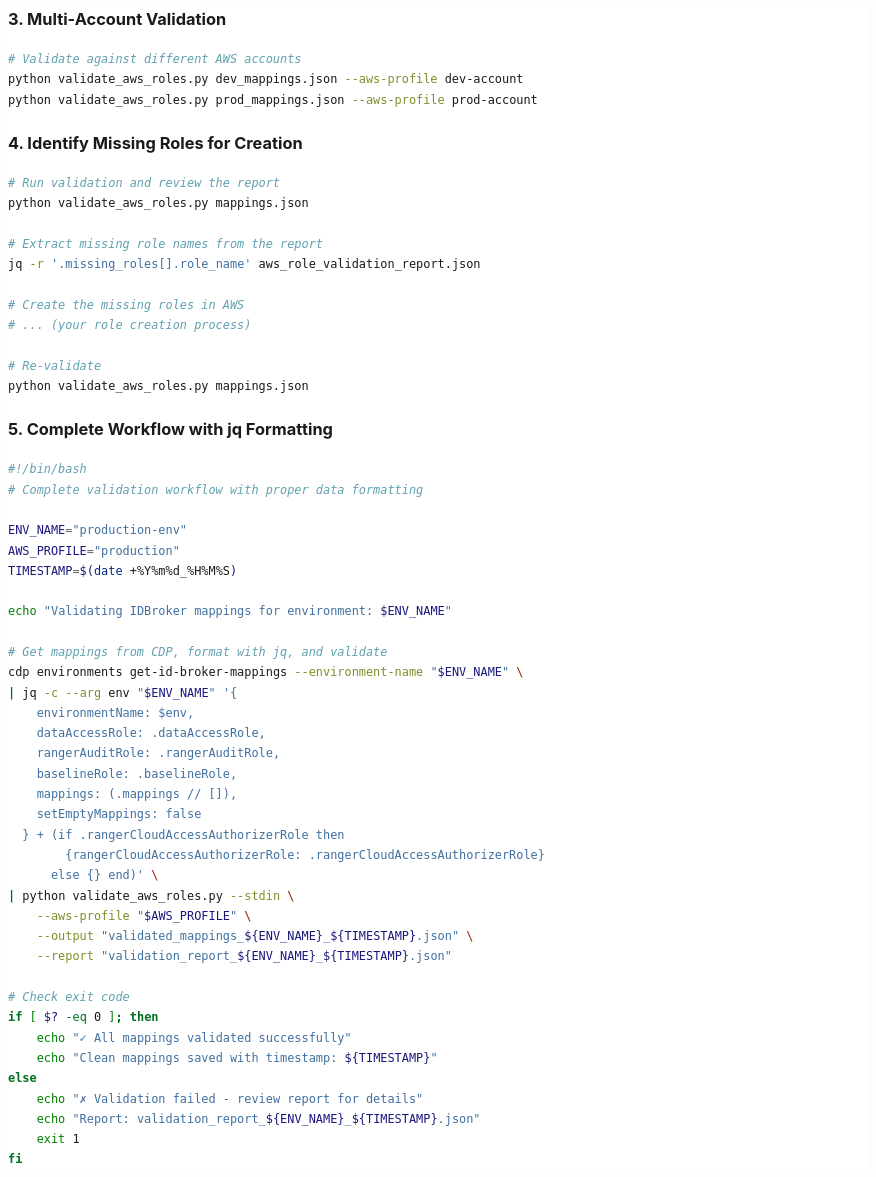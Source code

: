 ### 3. Multi-Account Validation

```bash
# Validate against different AWS accounts
python validate_aws_roles.py dev_mappings.json --aws-profile dev-account
python validate_aws_roles.py prod_mappings.json --aws-profile prod-account
```

### 4. Identify Missing Roles for Creation

```bash
# Run validation and review the report
python validate_aws_roles.py mappings.json

# Extract missing role names from the report
jq -r '.missing_roles[].role_name' aws_role_validation_report.json

# Create the missing roles in AWS
# ... (your role creation process)

# Re-validate
python validate_aws_roles.py mappings.json
```

### 5. Complete Workflow with jq Formatting

```bash
#!/bin/bash
# Complete validation workflow with proper data formatting

ENV_NAME="production-env"
AWS_PROFILE="production"
TIMESTAMP=$(date +%Y%m%d_%H%M%S)

echo "Validating IDBroker mappings for environment: $ENV_NAME"

# Get mappings from CDP, format with jq, and validate
cdp environments get-id-broker-mappings --environment-name "$ENV_NAME" \
| jq -c --arg env "$ENV_NAME" '{
    environmentName: $env,
    dataAccessRole: .dataAccessRole,
    rangerAuditRole: .rangerAuditRole,
    baselineRole: .baselineRole,
    mappings: (.mappings // []),
    setEmptyMappings: false
  } + (if .rangerCloudAccessAuthorizerRole then
        {rangerCloudAccessAuthorizerRole: .rangerCloudAccessAuthorizerRole}
      else {} end)' \
| python validate_aws_roles.py --stdin \
    --aws-profile "$AWS_PROFILE" \
    --output "validated_mappings_${ENV_NAME}_${TIMESTAMP}.json" \
    --report "validation_report_${ENV_NAME}_${TIMESTAMP}.json"

# Check exit code
if [ $? -eq 0 ]; then
    echo "✓ All mappings validated successfully"
    echo "Clean mappings saved with timestamp: ${TIMESTAMP}"
else
    echo "✗ Validation failed - review report for details"
    echo "Report: validation_report_${ENV_NAME}_${TIMESTAMP}.json"
    exit 1
fi
```
